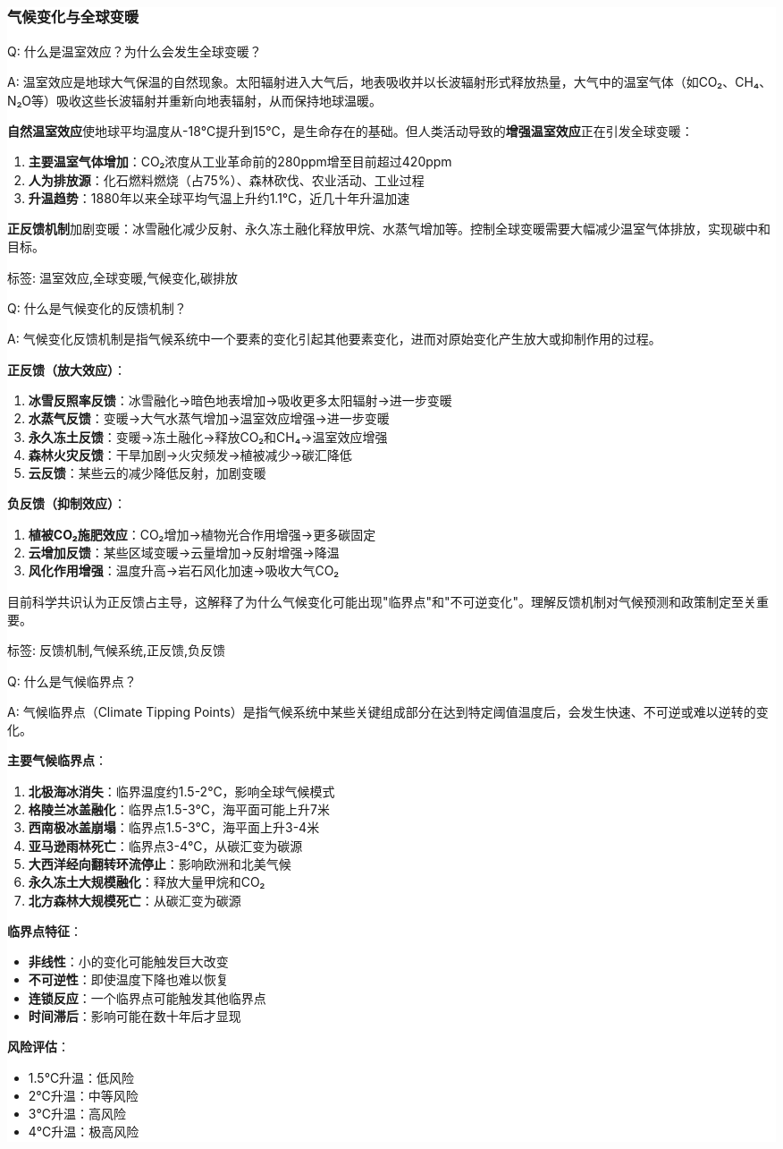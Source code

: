 ### 气候变化与全球变暖

Q: 什么是温室效应？为什么会发生全球变暖？

A: 温室效应是地球大气保温的自然现象。太阳辐射进入大气后，地表吸收并以长波辐射形式释放热量，大气中的温室气体（如CO₂、CH₄、N₂O等）吸收这些长波辐射并重新向地表辐射，从而保持地球温暖。

**自然温室效应**使地球平均温度从-18℃提升到15℃，是生命存在的基础。但人类活动导致的**增强温室效应**正在引发全球变暖：
1. **主要温室气体增加**：CO₂浓度从工业革命前的280ppm增至目前超过420ppm
2. **人为排放源**：化石燃料燃烧（占75%）、森林砍伐、农业活动、工业过程
3. **升温趋势**：1880年以来全球平均气温上升约1.1℃，近几十年升温加速

**正反馈机制**加剧变暖：冰雪融化减少反射、永久冻土融化释放甲烷、水蒸气增加等。控制全球变暖需要大幅减少温室气体排放，实现碳中和目标。

标签: 温室效应,全球变暖,气候变化,碳排放

Q: 什么是气候变化的反馈机制？

A: 气候变化反馈机制是指气候系统中一个要素的变化引起其他要素变化，进而对原始变化产生放大或抑制作用的过程。

**正反馈（放大效应）**：
1. **冰雪反照率反馈**：冰雪融化→暗色地表增加→吸收更多太阳辐射→进一步变暖
2. **水蒸气反馈**：变暖→大气水蒸气增加→温室效应增强→进一步变暖
3. **永久冻土反馈**：变暖→冻土融化→释放CO₂和CH₄→温室效应增强
4. **森林火灾反馈**：干旱加剧→火灾频发→植被减少→碳汇降低
5. **云反馈**：某些云的减少降低反射，加剧变暖

**负反馈（抑制效应）**：
1. **植被CO₂施肥效应**：CO₂增加→植物光合作用增强→更多碳固定
2. **云增加反馈**：某些区域变暖→云量增加→反射增强→降温
3. **风化作用增强**：温度升高→岩石风化加速→吸收大气CO₂

目前科学共识认为正反馈占主导，这解释了为什么气候变化可能出现"临界点"和"不可逆变化"。理解反馈机制对气候预测和政策制定至关重要。

标签: 反馈机制,气候系统,正反馈,负反馈

Q: 什么是气候临界点？

A: 气候临界点（Climate Tipping Points）是指气候系统中某些关键组成部分在达到特定阈值温度后，会发生快速、不可逆或难以逆转的变化。

**主要气候临界点**：
1. **北极海冰消失**：临界温度约1.5-2℃，影响全球气候模式
2. **格陵兰冰盖融化**：临界点1.5-3℃，海平面可能上升7米
3. **西南极冰盖崩塌**：临界点1.5-3℃，海平面上升3-4米
4. **亚马逊雨林死亡**：临界点3-4℃，从碳汇变为碳源
5. **大西洋经向翻转环流停止**：影响欧洲和北美气候
6. **永久冻土大规模融化**：释放大量甲烷和CO₂
7. **北方森林大规模死亡**：从碳汇变为碳源

**临界点特征**：
- **非线性**：小的变化可能触发巨大改变
- **不可逆性**：即使温度下降也难以恢复
- **连锁反应**：一个临界点可能触发其他临界点
- **时间滞后**：影响可能在数十年后才显现

**风险评估**：
- 1.5℃升温：低风险
- 2℃升温：中等风险  
- 3℃升温：高风险
- 4℃升温：极高风险
